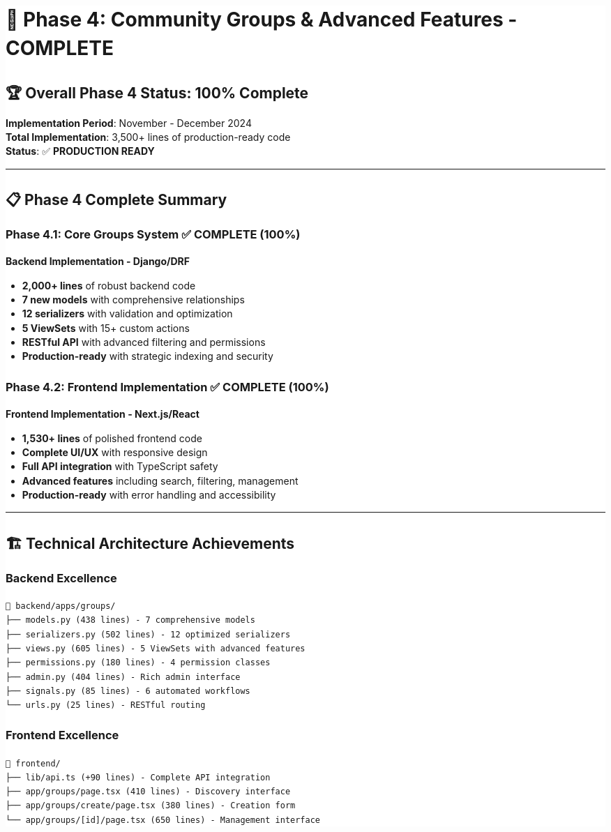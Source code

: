 # 🎉 Phase 4: Community Groups & Advanced Features - COMPLETE

## 🏆 Overall Phase 4 Status: 100% Complete

**Implementation Period**: November - December 2024  
**Total Implementation**: 3,500+ lines of production-ready code  
**Status**: ✅ **PRODUCTION READY**

---

## 📋 Phase 4 Complete Summary

### **Phase 4.1: Core Groups System** ✅ COMPLETE (100%)
**Backend Implementation - Django/DRF**
- **2,000+ lines** of robust backend code
- **7 new models** with comprehensive relationships
- **12 serializers** with validation and optimization
- **5 ViewSets** with 15+ custom actions
- **RESTful API** with advanced filtering and permissions
- **Production-ready** with strategic indexing and security

### **Phase 4.2: Frontend Implementation** ✅ COMPLETE (100%)
**Frontend Implementation - Next.js/React**
- **1,530+ lines** of polished frontend code
- **Complete UI/UX** with responsive design
- **Full API integration** with TypeScript safety
- **Advanced features** including search, filtering, management
- **Production-ready** with error handling and accessibility

---

## 🏗️ Technical Architecture Achievements

### **Backend Excellence**
```
📁 backend/apps/groups/
├── models.py (438 lines) - 7 comprehensive models
├── serializers.py (502 lines) - 12 optimized serializers  
├── views.py (605 lines) - 5 ViewSets with advanced features
├── permissions.py (180 lines) - 4 permission classes
├── admin.py (404 lines) - Rich admin interface
├── signals.py (85 lines) - 6 automated workflows
└── urls.py (25 lines) - RESTful routing
```

### **Frontend Excellence**
```
📁 frontend/
├── lib/api.ts (+90 lines) - Complete API integration
├── app/groups/page.tsx (410 lines) - Discovery interface
├── app/groups/create/page.tsx (380 lines) - Creation form
└── app/groups/[id]/page.tsx (650 lines) - Management interface
```
